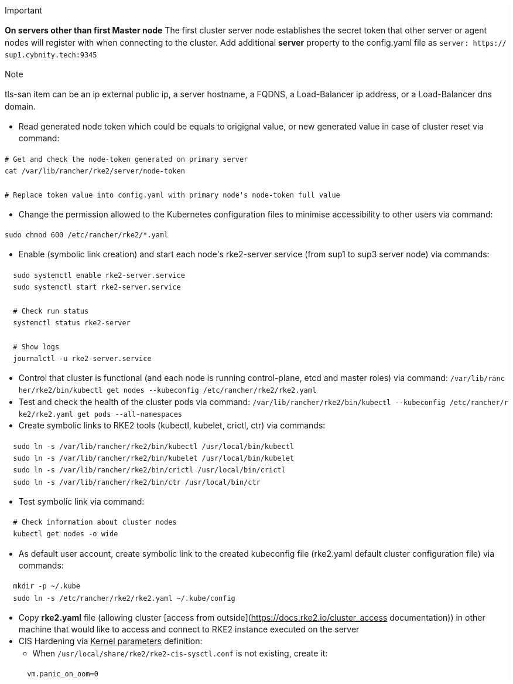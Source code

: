 > [!IMPORTANT]
> __On servers other than first Master node__
The first cluster server node establishes the secret token that other server or agent nodes will register with when connecting to the cluster.
Add additional __server__ property to the config.yaml file as `server: https://sup1.cybnity.tech:9345`

> [!NOTE]
> tls-san item can be an ip external public ip, a server hostname, a FQDNS, a Load-Balancer ip address, or a Load-Balancer dns domain.

- Read generated node token which could be equals to origignal value, or new generated value in case of cluster reset via command:
```
# Get and check the node-token generated on primary server
cat /var/lib/rancher/rke2/server/node-token

# Replace token value into config.yaml with primary node's node-token full value
```
- Change the permission allowed to the Kubernetes configuration files to minimise accessibility to other users via command:
```
sudo chmod 600 /etc/rancher/rke2/*.yaml
```
- Enable (symbolic link creation) and start each node's rke2-server service (from sup1 to sup3 server node) via commands:
```
  sudo systemctl enable rke2-server.service
  sudo systemctl start rke2-server.service

  # Check run status
  systemctl status rke2-server

  # Show logs
  journalctl -u rke2-server.service
```
- Control that cluster is functional (and each node is running control-plane, etcd and master roles) via command: `/var/lib/rancher/rke2/bin/kubectl get nodes --kubeconfig /etc/rancher/rke2/rke2.yaml`
- Test and check the health of the cluster pods via command: `/var/lib/rancher/rke2/bin/kubectl --kubeconfig /etc/rancher/rke2/rke2.yaml get pods --all-namespaces`
- Create symbolic links to RKE2 tools (kubectl, kubelet, crictl, ctr) via commands:
```
  sudo ln -s /var/lib/rancher/rke2/bin/kubectl /usr/local/bin/kubectl
  sudo ln -s /var/lib/rancher/rke2/bin/kubelet /usr/local/bin/kubelet
  sudo ln -s /var/lib/rancher/rke2/bin/crictl /usr/local/bin/crictl
  sudo ln -s /var/lib/rancher/rke2/bin/ctr /usr/local/bin/ctr
```
- Test symbolic link via command:
```
  # Check information about cluster nodes
  kubectl get nodes -o wide
```
- As default user account, create symbolic link to the created kubeconfig file (rke2.yaml default cluster configuration file) via commands:
```
  mkdir -p ~/.kube
  sudo ln -s /etc/rancher/rke2/rke2.yaml ~/.kube/config
```
- Copy __rke2.yaml__ file (allowing cluster [access from outside](https://docs.rke2.io/cluster_access documentation)) in other machine that would like to access and connect to RKE2 instance executed on the server
- CIS Hardening via [Kernel parameters](https://docs.rke2.io/security/hardening_guide#kernel-parameters) definition:
  - When `/usr/local/share/rke2/rke2-cis-sysctl.conf` is not existing, create it:
  ```
    vm.panic_on_oom=0
  ```